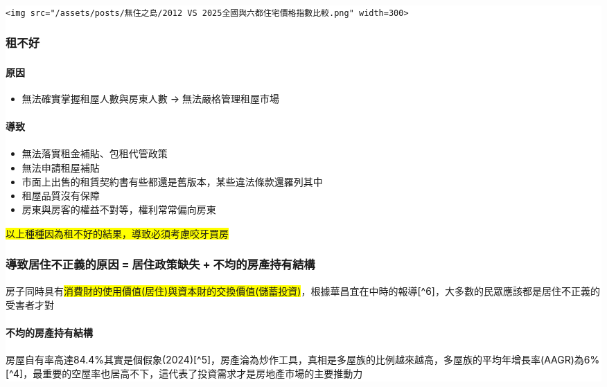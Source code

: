     <img src="/assets/posts/無住之島/2012 VS 2025全國與六都住宅價格指數比較.png" width=300>

### 租不好
#### 原因
* 無法確實掌握租屋人數與房東人數 → 無法嚴格管理租屋市場

#### 導致
* 無法落實租金補貼、包租代管政策
* 無法申請租屋補貼
* 市面上出售的租賃契約書有些都還是舊版本，某些違法條款還羅列其中
* 租屋品質沒有保障
* 房東與房客的權益不對等，權利常常偏向房東

<span style="background-color: yellow">以上種種因為租不好的結果，導致必須考慮咬牙買房</span>

### 導致居住不正義的原因 = 居住政策缺失 + 不均的房產持有結構
房子同時具有<span style="background-color: yellow">消費財的使用價值(居住)與資本財的交換價值(儲蓄投資)</span>，根據華昌宜在中時的報導[^6]，大多數的民眾應該都是居住不正義的受害者才對

#### 不均的房產持有結構
房屋自有率高達84.4%其實是個假象(2024)[^5]，房產淪為炒作工具，真相是多屋族的比例越來越高，多屋族的平均年增長率(AAGR)為6%[^4]，最重要的空屋率也居高不下，這代表了投資需求才是房地產市場的主要推動力